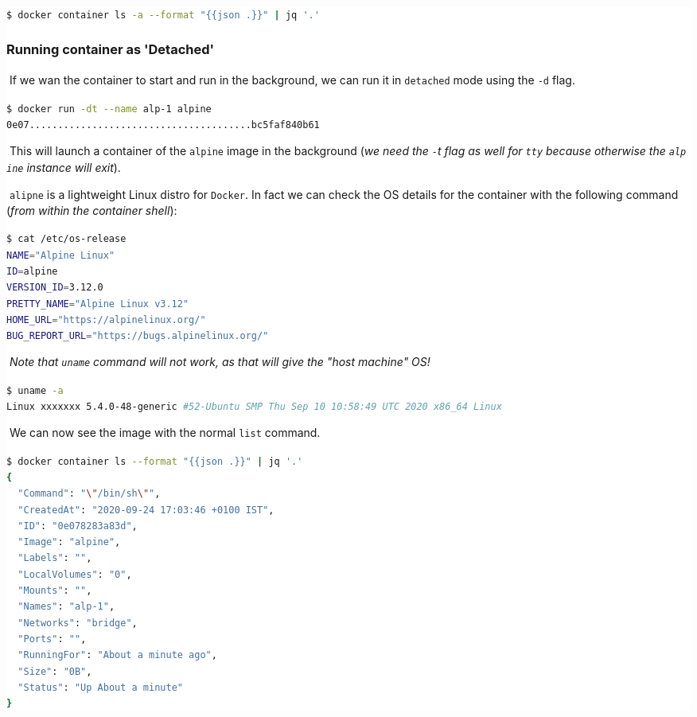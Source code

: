 ```bash
$ docker container ls -a --format "{{json .}}" | jq '.'
```

### Running container as 'Detached'

​		If we wan the container to start and run in the background, we can run it in `detached` mode using the `-d` flag.

```bash
$ docker run -dt --name alp-1 alpine
0e07.......................................bc5faf840b61
```

​		This will launch a container of the `alpine` image in the background (_we need the `-`t flag as well for `tty` because otherwise the `alpine` instance will exit_).

​		`alipne` is a lightweight Linux distro for `Docker`. In fact we can check the OS details for the container with the following command (_from within the container shell_):

```bash
$ cat /etc/os-release
NAME="Alpine Linux"
ID=alpine
VERSION_ID=3.12.0
PRETTY_NAME="Alpine Linux v3.12"
HOME_URL="https://alpinelinux.org/"
BUG_REPORT_URL="https://bugs.alpinelinux.org/"
```

​		_Note that `uname` command will not work, as that will give the "host machine" OS!_

```bash
$ uname -a
Linux xxxxxxx 5.4.0-48-generic #52-Ubuntu SMP Thu Sep 10 10:58:49 UTC 2020 x86_64 Linux
```

​		We can now see the image with the normal `list` command.

```bash
$ docker container ls --format "{{json .}}" | jq '.'
{
  "Command": "\"/bin/sh\"",
  "CreatedAt": "2020-09-24 17:03:46 +0100 IST",
  "ID": "0e078283a83d",
  "Image": "alpine",
  "Labels": "",
  "LocalVolumes": "0",
  "Mounts": "",
  "Names": "alp-1",
  "Networks": "bridge",
  "Ports": "",
  "RunningFor": "About a minute ago",
  "Size": "0B",
  "Status": "Up About a minute"
}
```
